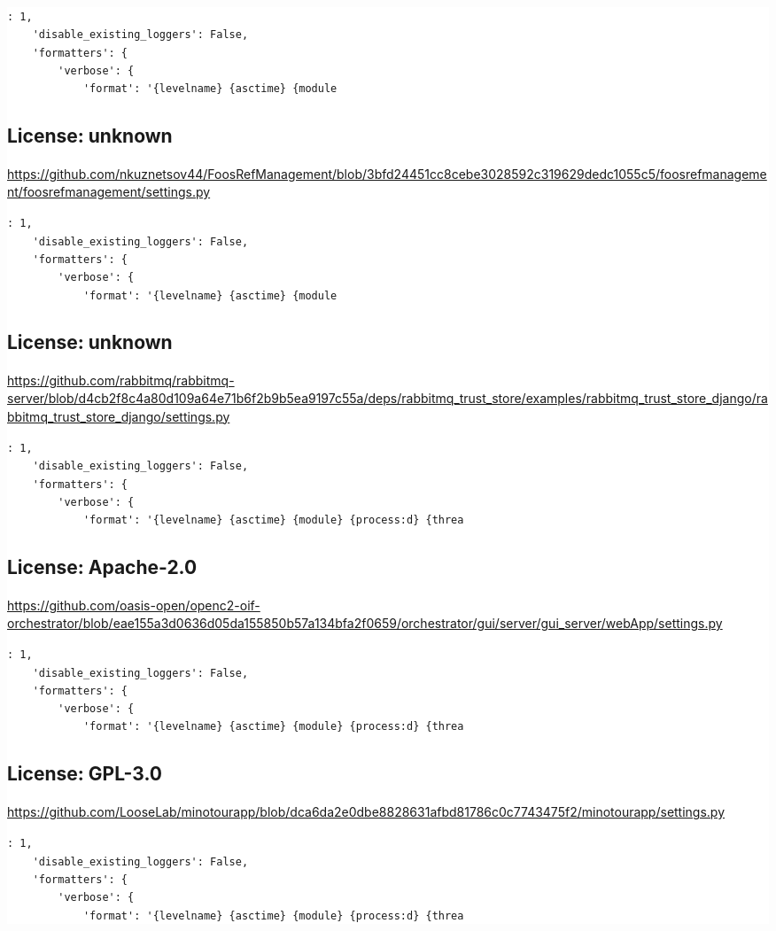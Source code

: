 ```
: 1,
    'disable_existing_loggers': False,
    'formatters': {
        'verbose': {
            'format': '{levelname} {asctime} {module
```


## License: unknown
https://github.com/nkuznetsov44/FoosRefManagement/blob/3bfd24451cc8cebe3028592c319629dedc1055c5/foosrefmanagement/foosrefmanagement/settings.py

```
: 1,
    'disable_existing_loggers': False,
    'formatters': {
        'verbose': {
            'format': '{levelname} {asctime} {module
```


## License: unknown
https://github.com/rabbitmq/rabbitmq-server/blob/d4cb2f8c4a80d109a64e71b6f2b9b5ea9197c55a/deps/rabbitmq_trust_store/examples/rabbitmq_trust_store_django/rabbitmq_trust_store_django/settings.py

```
: 1,
    'disable_existing_loggers': False,
    'formatters': {
        'verbose': {
            'format': '{levelname} {asctime} {module} {process:d} {threa
```


## License: Apache-2.0
https://github.com/oasis-open/openc2-oif-orchestrator/blob/eae155a3d0636d05da155850b57a134bfa2f0659/orchestrator/gui/server/gui_server/webApp/settings.py

```
: 1,
    'disable_existing_loggers': False,
    'formatters': {
        'verbose': {
            'format': '{levelname} {asctime} {module} {process:d} {threa
```


## License: GPL-3.0
https://github.com/LooseLab/minotourapp/blob/dca6da2e0dbe8828631afbd81786c0c7743475f2/minotourapp/settings.py

```
: 1,
    'disable_existing_loggers': False,
    'formatters': {
        'verbose': {
            'format': '{levelname} {asctime} {module} {process:d} {threa
```
